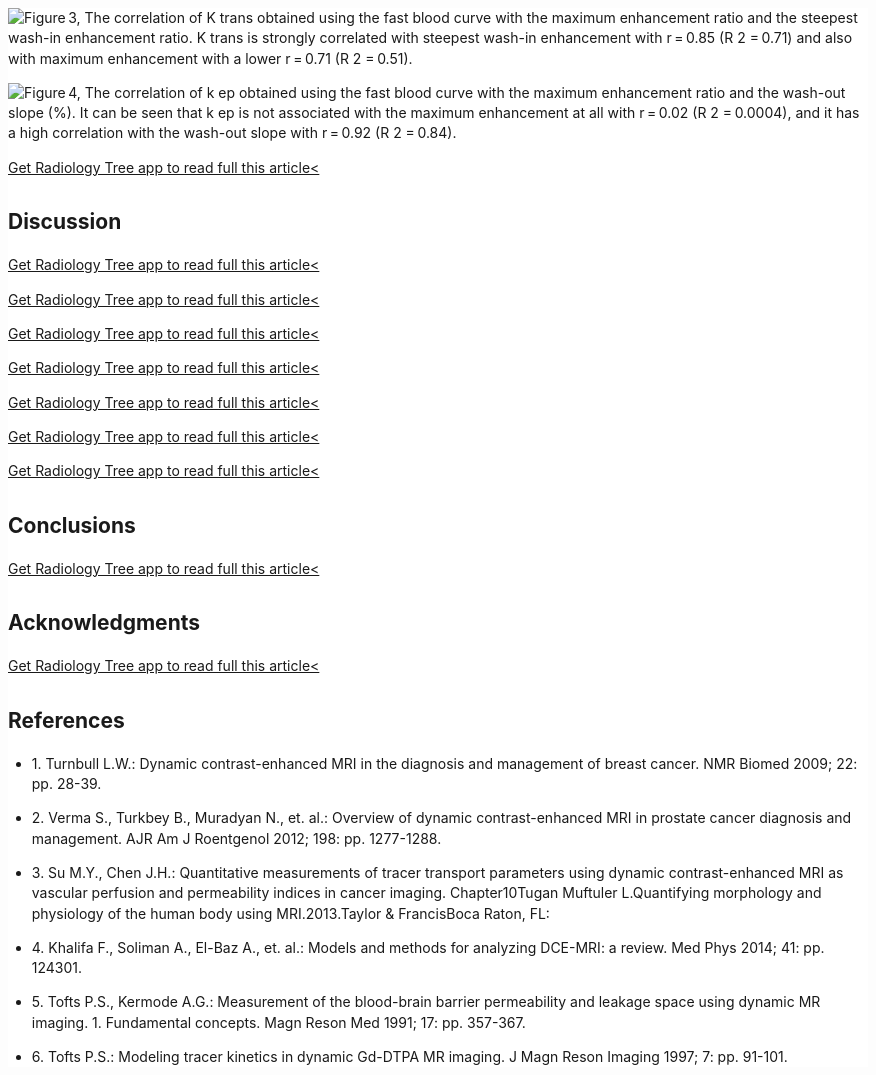 ![Figure 3, The correlation of K trans obtained using the fast blood curve with the maximum enhancement ratio and the steepest wash-in enhancement ratio. K trans is strongly correlated with steepest wash-in enhancement with r = 0.85 (R 2 = 0.71) and also with maximum enhancement with a lower r = 0.71 (R 2 = 0.51).](https://storage.googleapis.com/dl.dentistrykey.com/clinical/DiagnosisofSpinalLesionsUsingHeuristicandPharmacokineticParametersMeasuredbyDynamicContrastEnhancedMRI/2_1s20S1076633217300168.jpg)

![Figure 4, The correlation of k ep obtained using the fast blood curve with the maximum enhancement ratio and the wash-out slope (%). It can be seen that k ep is not associated with the maximum enhancement at all with r = 0.02 (R 2 = 0.0004), and it has a high correlation with the wash-out slope with r = 0.92 (R 2 = 0.84).](https://storage.googleapis.com/dl.dentistrykey.com/clinical/DiagnosisofSpinalLesionsUsingHeuristicandPharmacokineticParametersMeasuredbyDynamicContrastEnhancedMRI/3_1s20S1076633217300168.jpg)

[Get Radiology Tree app to read full this article<](https://clinicalpub.com/app)

## Discussion

[Get Radiology Tree app to read full this article<](https://clinicalpub.com/app)

[Get Radiology Tree app to read full this article<](https://clinicalpub.com/app)

[Get Radiology Tree app to read full this article<](https://clinicalpub.com/app)

[Get Radiology Tree app to read full this article<](https://clinicalpub.com/app)

[Get Radiology Tree app to read full this article<](https://clinicalpub.com/app)

[Get Radiology Tree app to read full this article<](https://clinicalpub.com/app)

[Get Radiology Tree app to read full this article<](https://clinicalpub.com/app)

## Conclusions

[Get Radiology Tree app to read full this article<](https://clinicalpub.com/app)

## Acknowledgments

[Get Radiology Tree app to read full this article<](https://clinicalpub.com/app)

## References

- 1\. Turnbull L.W.: Dynamic contrast-enhanced MRI in the diagnosis and management of breast cancer. NMR Biomed 2009; 22: pp. 28-39.


- 2\. Verma S., Turkbey B., Muradyan N., et. al.: Overview of dynamic contrast-enhanced MRI in prostate cancer diagnosis and management. AJR Am J Roentgenol 2012; 198: pp. 1277-1288.


- 3\. Su M.Y., Chen J.H.: Quantitative measurements of tracer transport parameters using dynamic contrast-enhanced MRI as vascular perfusion and permeability indices in cancer imaging. Chapter10Tugan Muftuler L.Quantifying morphology and physiology of the human body using MRI.2013.Taylor & FrancisBoca Raton, FL:


- 4\. Khalifa F., Soliman A., El-Baz A., et. al.: Models and methods for analyzing DCE-MRI: a review. Med Phys 2014; 41: pp. 124301.


- 5\. Tofts P.S., Kermode A.G.: Measurement of the blood-brain barrier permeability and leakage space using dynamic MR imaging. 1. Fundamental concepts. Magn Reson Med 1991; 17: pp. 357-367.


- 6\. Tofts P.S.: Modeling tracer kinetics in dynamic Gd-DTPA MR imaging. J Magn Reson Imaging 1997; 7: pp. 91-101.

